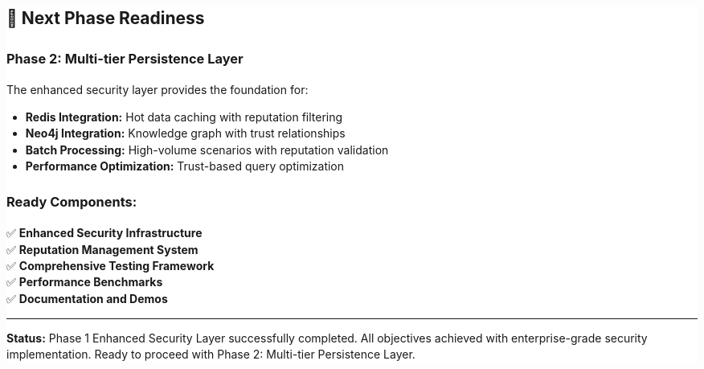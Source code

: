 ## 🚀 **Next Phase Readiness**

### **Phase 2: Multi-tier Persistence Layer**

The enhanced security layer provides the foundation for:

- **Redis Integration:** Hot data caching with reputation filtering
- **Neo4j Integration:** Knowledge graph with trust relationships
- **Batch Processing:** High-volume scenarios with reputation validation
- **Performance Optimization:** Trust-based query optimization

### **Ready Components:**

✅ **Enhanced Security Infrastructure**  
✅ **Reputation Management System**  
✅ **Comprehensive Testing Framework**  
✅ **Performance Benchmarks**  
✅ **Documentation and Demos**

---

**Status:** Phase 1 Enhanced Security Layer successfully completed. All objectives achieved with enterprise-grade security implementation. Ready to proceed with Phase 2: Multi-tier Persistence Layer.
